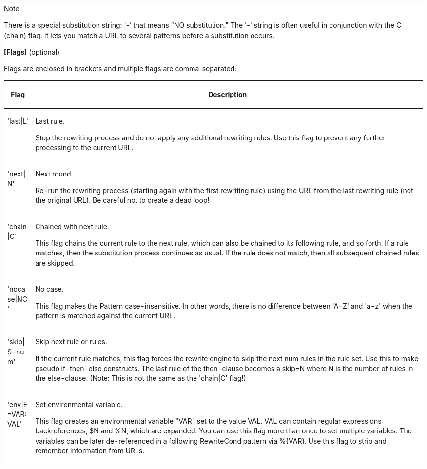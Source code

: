 >[!NOTE]
>
>There is a special substitution string: '-' that means "NO substitution." The '-' string is often useful in conjunction with the C (chain) flag. It lets you match a URL to several patterns before a substitution occurs.

**[Flags]** (optional)

Flags are enclosed in brackets and multiple flags are comma-separated: 

<table id="table_54D4E482F69644EAA766A9B6C5FF73DA"> 
 <thead> 
  <tr> 
   <th colname="col1" class="entry"> <p>Flag </p> </th> 
   <th colname="col2" class="entry"> <p>Description </p> </th> 
  </tr> 
 </thead>
 <tbody> 
  <tr> 
   <td colname="col1"> <p> 'last|L' </p> </td> 
   <td colname="col2"> <p>Last rule. </p> <p> Stop the rewriting process and do not apply any additional rewriting rules. Use this flag to prevent any further processing to the current URL. </p> </td> 
  </tr> 
  <tr> 
   <td colname="col1"> <p> 'next|N' </p> </td> 
   <td colname="col2"> <p> Next round. </p> <p>Re-run the rewriting process (starting again with the first rewriting rule) using the URL from the last rewriting rule (not the original URL). Be careful not to create a dead loop! </p> </td> 
  </tr> 
  <tr> 
   <td colname="col1"> <p> 'chain|C' </p> </td> 
   <td colname="col2"> <p> Chained with next rule. </p> <p>This flag chains the current rule to the next rule, which can also be chained to its following rule, and so forth. If a rule matches, then the substitution process continues as usual. If the rule does not match, then all subsequent chained rules are skipped. </p> </td> 
  </tr> 
  <tr> 
   <td colname="col1"> <p> 'nocase|NC' </p> </td> 
   <td colname="col2"> <p>No case. </p> <p>This flag makes the Pattern case-insensitive. In other words, there is no difference between 'A-Z' and 'a-z' when the pattern is matched against the current URL. </p> </td> 
  </tr> 
  <tr> 
   <td colname="col1"> <p> 'skip|S=num' </p> </td> 
   <td colname="col2"> <p>Skip next rule or rules. </p> <p> If the current rule matches, this flag forces the rewrite engine to skip the next num rules in the rule set. Use this to make pseudo if-then-else constructs. The last rule of the then-clause becomes a skip=N where N is the number of rules in the else-clause. (Note: This is not the same as the 'chain|C' flag!) </p> </td> 
  </tr> 
  <tr> 
   <td colname="col1"> <p> 'env|E=VAR:VAL' </p> </td> 
   <td colname="col2"> <p>Set environmental variable. </p> <p> This flag creates an environmental variable "VAR" set to the value VAL. VAL can contain regular expressions backreferences, $N and %N, which are expanded. You can use this flag more than once to set multiple variables. The variables can be later de-referenced in a following RewriteCond pattern via %{VAR}. Use this flag to strip and remember information from URLs. </p> </td> 
  </tr> 
 </tbody> 
</table>
